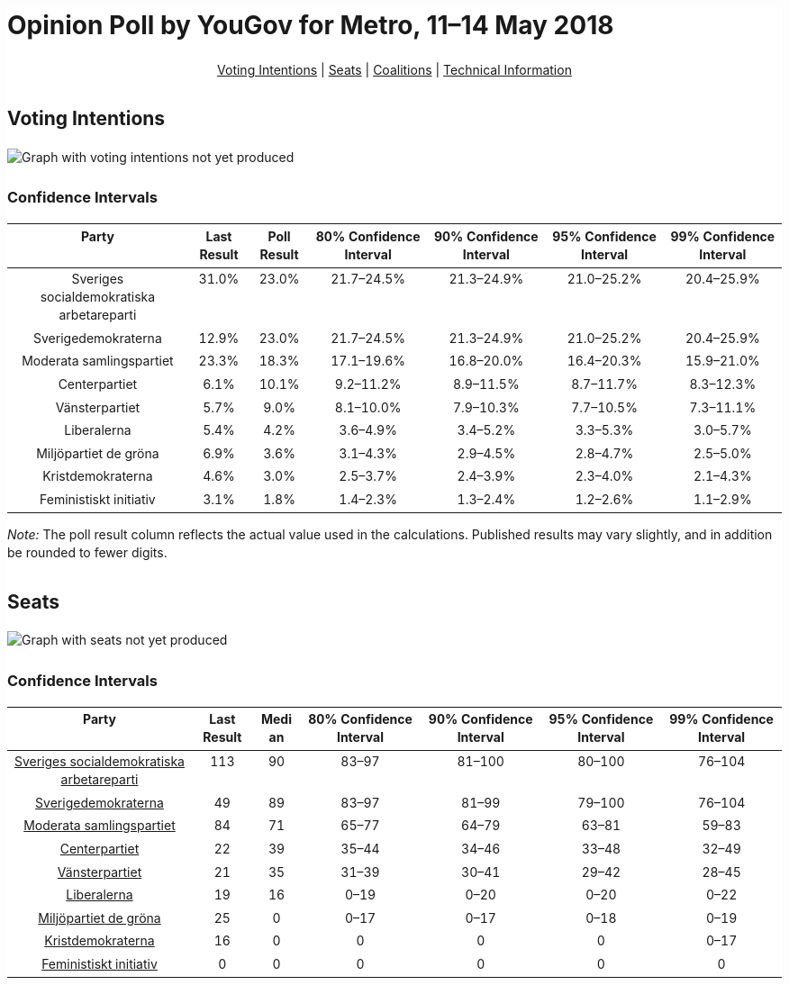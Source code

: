 # Opinion Poll by YouGov for Metro, 11–14 May 2018

<p align="center"><a href="#voting-intentions">Voting Intentions</a> | <a href="#seats">Seats</a> | <a href="#coalitions">Coalitions</a> | <a href="#technical-information">Technical Information</a></p>

## Voting Intentions

![Graph with voting intentions not yet produced](2018-05-14-YouGov.png "Voting Intentions")

### Confidence Intervals

| Party | Last Result | Poll Result | 80% Confidence Interval | 90% Confidence Interval | 95% Confidence Interval | 99% Confidence Interval |
|:-----:|:-----------:|:-----------:|:-----------------------:|:-----------------------:|:-----------------------:|:-----------------------:|
| Sveriges socialdemokratiska arbetareparti | 31.0% | 23.0% | 21.7–24.5% |21.3–24.9% |21.0–25.2% |20.4–25.9% |
| Sverigedemokraterna | 12.9% | 23.0% | 21.7–24.5% |21.3–24.9% |21.0–25.2% |20.4–25.9% |
| Moderata samlingspartiet | 23.3% | 18.3% | 17.1–19.6% |16.8–20.0% |16.4–20.3% |15.9–21.0% |
| Centerpartiet | 6.1% | 10.1% | 9.2–11.2% |8.9–11.5% |8.7–11.7% |8.3–12.3% |
| Vänsterpartiet | 5.7% | 9.0% | 8.1–10.0% |7.9–10.3% |7.7–10.5% |7.3–11.1% |
| Liberalerna | 5.4% | 4.2% | 3.6–4.9% |3.4–5.2% |3.3–5.3% |3.0–5.7% |
| Miljöpartiet de gröna | 6.9% | 3.6% | 3.1–4.3% |2.9–4.5% |2.8–4.7% |2.5–5.0% |
| Kristdemokraterna | 4.6% | 3.0% | 2.5–3.7% |2.4–3.9% |2.3–4.0% |2.1–4.3% |
| Feministiskt initiativ | 3.1% | 1.8% | 1.4–2.3% |1.3–2.4% |1.2–2.6% |1.1–2.9% |

*Note:* The poll result column reflects the actual value used in the calculations. Published results may vary slightly, and in addition be rounded to fewer digits.

## Seats

![Graph with seats not yet produced](2018-05-14-YouGov-seats.png "Seats")

### Confidence Intervals

| Party | Last Result | Median | 80% Confidence Interval | 90% Confidence Interval | 95% Confidence Interval | 99% Confidence Interval |
|:-----:|:-----------:|:------:|:-----------------------:|:-----------------------:|:-----------------------:|:-----------------------:|
| <a href="#sveriges-socialdemokratiska-arbetareparti">Sveriges socialdemokratiska arbetareparti</a> | 113 | 90 | 83–97 |81–100 |80–100 |76–104 |
| <a href="#sverigedemokraterna">Sverigedemokraterna</a> | 49 | 89 | 83–97 |81–99 |79–100 |76–104 |
| <a href="#moderata-samlingspartiet">Moderata samlingspartiet</a> | 84 | 71 | 65–77 |64–79 |63–81 |59–83 |
| <a href="#centerpartiet">Centerpartiet</a> | 22 | 39 | 35–44 |34–46 |33–48 |32–49 |
| <a href="#vänsterpartiet">Vänsterpartiet</a> | 21 | 35 | 31–39 |30–41 |29–42 |28–45 |
| <a href="#liberalerna">Liberalerna</a> | 19 | 16 | 0–19 |0–20 |0–20 |0–22 |
| <a href="#miljöpartiet-de-gröna">Miljöpartiet de gröna</a> | 25 | 0 | 0–17 |0–17 |0–18 |0–19 |
| <a href="#kristdemokraterna">Kristdemokraterna</a> | 16 | 0 | 0 |0 |0 |0–17 |
| <a href="#feministiskt-initiativ">Feministiskt initiativ</a> | 0 | 0 | 0 |0 |0 |0 |
